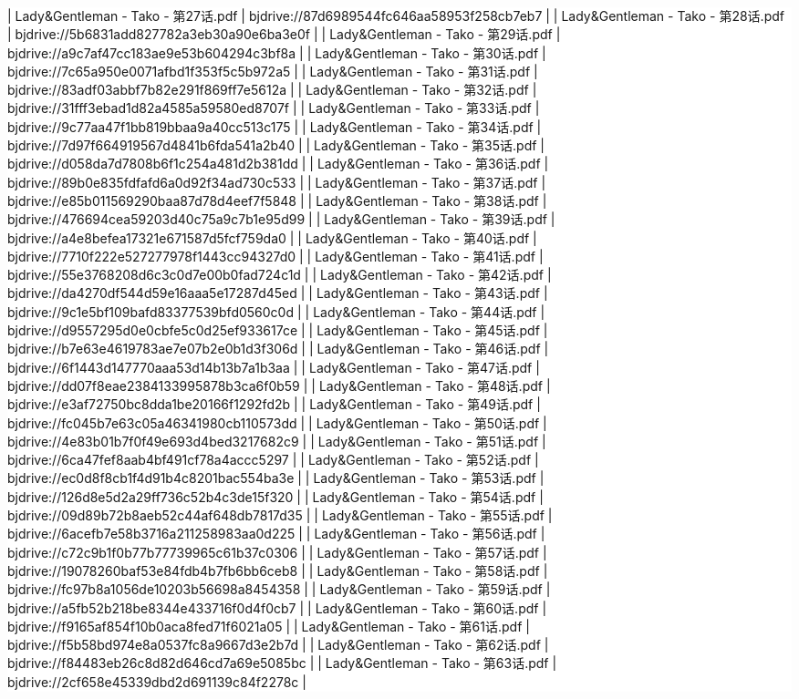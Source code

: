 | Lady&Gentleman - Tako - 第27话.pdf | bjdrive://87d6989544fc646aa58953f258cb7eb7 |
| Lady&Gentleman - Tako - 第28话.pdf | bjdrive://5b6831add827782a3eb30a90e6ba3e0f |
| Lady&Gentleman - Tako - 第29话.pdf | bjdrive://a9c7af47cc183ae9e53b604294c3bf8a |
| Lady&Gentleman - Tako - 第30话.pdf | bjdrive://7c65a950e0071afbd1f353f5c5b972a5 |
| Lady&Gentleman - Tako - 第31话.pdf | bjdrive://83adf03abbf7b82e291f869ff7e5612a |
| Lady&Gentleman - Tako - 第32话.pdf | bjdrive://31fff3ebad1d82a4585a59580ed8707f |
| Lady&Gentleman - Tako - 第33话.pdf | bjdrive://9c77aa47f1bb819bbaa9a40cc513c175 |
| Lady&Gentleman - Tako - 第34话.pdf | bjdrive://7d97f664919567d4841b6fda541a2b40 |
| Lady&Gentleman - Tako - 第35话.pdf | bjdrive://d058da7d7808b6f1c254a481d2b381dd |
| Lady&Gentleman - Tako - 第36话.pdf | bjdrive://89b0e835fdfafd6a0d92f34ad730c533 |
| Lady&Gentleman - Tako - 第37话.pdf | bjdrive://e85b011569290baa87d78d4eef7f5848 |
| Lady&Gentleman - Tako - 第38话.pdf | bjdrive://476694cea59203d40c75a9c7b1e95d99 |
| Lady&Gentleman - Tako - 第39话.pdf | bjdrive://a4e8befea17321e671587d5fcf759da0 |
| Lady&Gentleman - Tako - 第40话.pdf | bjdrive://7710f222e527277978f1443cc94327d0 |
| Lady&Gentleman - Tako - 第41话.pdf | bjdrive://55e3768208d6c3c0d7e00b0fad724c1d |
| Lady&Gentleman - Tako - 第42话.pdf | bjdrive://da4270df544d59e16aaa5e17287d45ed |
| Lady&Gentleman - Tako - 第43话.pdf | bjdrive://9c1e5bf109bafd83377539bfd0560c0d |
| Lady&Gentleman - Tako - 第44话.pdf | bjdrive://d9557295d0e0cbfe5c0d25ef933617ce |
| Lady&Gentleman - Tako - 第45话.pdf | bjdrive://b7e63e4619783ae7e07b2e0b1d3f306d |
| Lady&Gentleman - Tako - 第46话.pdf | bjdrive://6f1443d147770aaa53d14b13b7a1b3aa |
| Lady&Gentleman - Tako - 第47话.pdf | bjdrive://dd07f8eae2384133995878b3ca6f0b59 |
| Lady&Gentleman - Tako - 第48话.pdf | bjdrive://e3af72750bc8dda1be20166f1292fd2b |
| Lady&Gentleman - Tako - 第49话.pdf | bjdrive://fc045b7e63c05a46341980cb110573dd |
| Lady&Gentleman - Tako - 第50话.pdf | bjdrive://4e83b01b7f0f49e693d4bed3217682c9 |
| Lady&Gentleman - Tako - 第51话.pdf | bjdrive://6ca47fef8aab4bf491cf78a4accc5297 |
| Lady&Gentleman - Tako - 第52话.pdf | bjdrive://ec0d8f8cb1f4d91b4c8201bac554ba3e |
| Lady&Gentleman - Tako - 第53话.pdf | bjdrive://126d8e5d2a29ff736c52b4c3de15f320 |
| Lady&Gentleman - Tako - 第54话.pdf | bjdrive://09d89b72b8aeb52c44af648db7817d35 |
| Lady&Gentleman - Tako - 第55话.pdf | bjdrive://6acefb7e58b3716a211258983aa0d225 |
| Lady&Gentleman - Tako - 第56话.pdf | bjdrive://c72c9b1f0b77b77739965c61b37c0306 |
| Lady&Gentleman - Tako - 第57话.pdf | bjdrive://19078260baf53e84fdb4b7fb6bb6ceb8 |
| Lady&Gentleman - Tako - 第58话.pdf | bjdrive://fc97b8a1056de10203b56698a8454358 |
| Lady&Gentleman - Tako - 第59话.pdf | bjdrive://a5fb52b218be8344e433716f0d4f0cb7 |
| Lady&Gentleman - Tako - 第60话.pdf | bjdrive://f9165af854f10b0aca8fed71f6021a05 |
| Lady&Gentleman - Tako - 第61话.pdf | bjdrive://f5b58bd974e8a0537fc8a9667d3e2b7d |
| Lady&Gentleman - Tako - 第62话.pdf | bjdrive://f84483eb26c8d82d646cd7a69e5085bc |
| Lady&Gentleman - Tako - 第63话.pdf | bjdrive://2cf658e45339dbd2d691139c84f2278c |